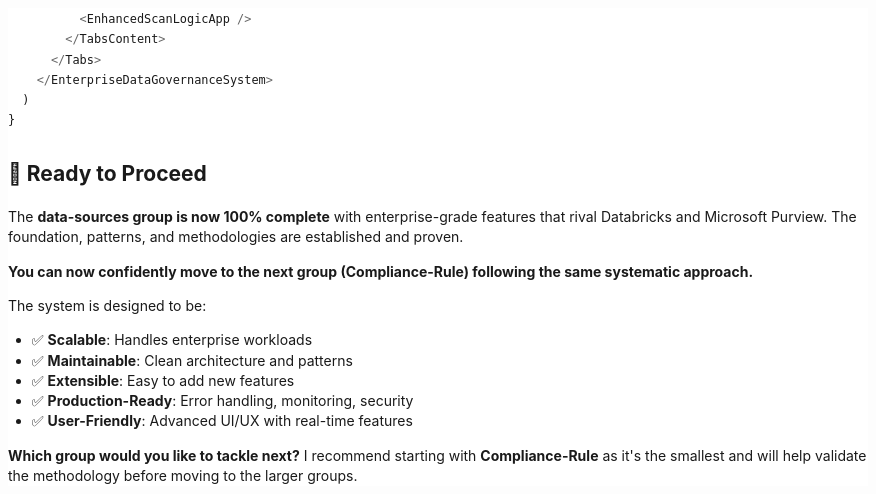 ```typescript
          <EnhancedScanLogicApp />
        </TabsContent>
      </Tabs>
    </EnterpriseDataGovernanceSystem>
  )
}
```

## 🚀 Ready to Proceed

The **data-sources group is now 100% complete** with enterprise-grade features that rival Databricks and Microsoft Purview. The foundation, patterns, and methodologies are established and proven.

**You can now confidently move to the next group (Compliance-Rule) following the same systematic approach.**

The system is designed to be:
- ✅ **Scalable**: Handles enterprise workloads
- ✅ **Maintainable**: Clean architecture and patterns
- ✅ **Extensible**: Easy to add new features
- ✅ **Production-Ready**: Error handling, monitoring, security
- ✅ **User-Friendly**: Advanced UI/UX with real-time features

**Which group would you like to tackle next?** I recommend starting with **Compliance-Rule** as it's the smallest and will help validate the methodology before moving to the larger groups.